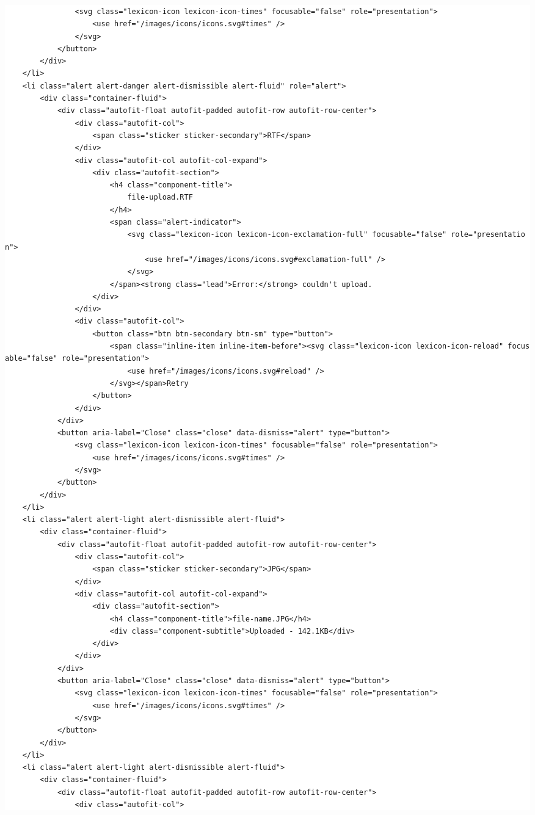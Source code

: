 					<svg class="lexicon-icon lexicon-icon-times" focusable="false" role="presentation">
						<use href="/images/icons/icons.svg#times" />
					</svg>
				</button>
			</div>
		</li>
		<li class="alert alert-danger alert-dismissible alert-fluid" role="alert">
			<div class="container-fluid">
				<div class="autofit-float autofit-padded autofit-row autofit-row-center">
					<div class="autofit-col">
						<span class="sticker sticker-secondary">RTF</span>
					</div>
					<div class="autofit-col autofit-col-expand">
						<div class="autofit-section">
							<h4 class="component-title">
								file-upload.RTF
							</h4>
							<span class="alert-indicator">
								<svg class="lexicon-icon lexicon-icon-exclamation-full" focusable="false" role="presentation">
									<use href="/images/icons/icons.svg#exclamation-full" />
								</svg>
							</span><strong class="lead">Error:</strong> couldn't upload.
						</div>
					</div>
					<div class="autofit-col">
						<button class="btn btn-secondary btn-sm" type="button">
							<span class="inline-item inline-item-before"><svg class="lexicon-icon lexicon-icon-reload" focusable="false" role="presentation">
								<use href="/images/icons/icons.svg#reload" />
							</svg></span>Retry
						</button>
					</div>
				</div>
				<button aria-label="Close" class="close" data-dismiss="alert" type="button">
					<svg class="lexicon-icon lexicon-icon-times" focusable="false" role="presentation">
						<use href="/images/icons/icons.svg#times" />
					</svg>
				</button>
			</div>
		</li>
		<li class="alert alert-light alert-dismissible alert-fluid">
			<div class="container-fluid">
				<div class="autofit-float autofit-padded autofit-row autofit-row-center">
					<div class="autofit-col">
						<span class="sticker sticker-secondary">JPG</span>
					</div>
					<div class="autofit-col autofit-col-expand">
						<div class="autofit-section">
							<h4 class="component-title">file-name.JPG</h4>
							<div class="component-subtitle">Uploaded - 142.1KB</div>
						</div>
					</div>
				</div>
				<button aria-label="Close" class="close" data-dismiss="alert" type="button">
					<svg class="lexicon-icon lexicon-icon-times" focusable="false" role="presentation">
						<use href="/images/icons/icons.svg#times" />
					</svg>
				</button>
			</div>
		</li>
		<li class="alert alert-light alert-dismissible alert-fluid">
			<div class="container-fluid">
				<div class="autofit-float autofit-padded autofit-row autofit-row-center">
					<div class="autofit-col">